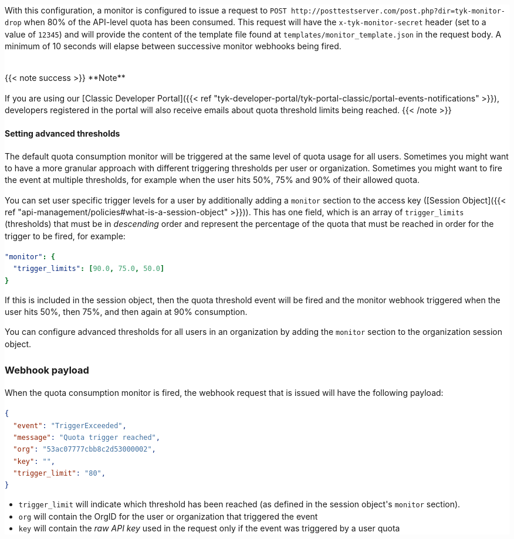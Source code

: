 With this configuration, a monitor is configured to issue a request to `POST http://posttestserver.com/post.php?dir=tyk-monitor-drop` when 80% of the API-level quota has been consumed. This request will have the `x-tyk-monitor-secret` header (set to a value of `12345`) and will provide the content of the template file found at `templates/monitor_template.json` in the request body. A minimum of 10 seconds will elapse between successive monitor webhooks being fired.

<br>
{{< note success >}}
**Note**

If you are using our [Classic Developer Portal]({{< ref "tyk-developer-portal/tyk-portal-classic/portal-events-notifications" >}}), developers registered in the portal will also receive emails about quota threshold limits being reached.
{{< /note >}}

#### Setting advanced thresholds

The default quota consumption monitor will be triggered at the same level of quota usage for all users. Sometimes you might want to have a more granular approach with different triggering thresholds per user or organization. Sometimes you might want to fire the event at multiple thresholds, for example when the user hits 50%, 75% and 90% of their allowed quota.

You can set user specific trigger levels for a user by additionally adding a `monitor` section to the access key ([Session Object]({{< ref "api-management/policies#what-is-a-session-object" >}})). This has one field, which is an array of `trigger_limits` (thresholds) that must be in *descending* order and represent the percentage of the quota that must be reached in order for the trigger to be fired, for example:

```yaml
"monitor": {
  "trigger_limits": [90.0, 75.0, 50.0]
}
```

If this is included in the session object, then the quota threshold event will be fired and the monitor webhook triggered when the user hits 50%, then 75%, and then again at 90% consumption.

You can configure advanced thresholds for all users in an organization by adding the `monitor` section to the organization session object.

### Webhook payload

When the quota consumption monitor is fired, the webhook request that is issued will have the following payload:

```json
{
  "event": "TriggerExceeded",
  "message": "Quota trigger reached",
  "org": "53ac07777cbb8c2d53000002",
  "key": "",
  "trigger_limit": "80",
}
```

- `trigger_limit` will indicate which threshold has been reached (as defined in the session object's `monitor` section).
- `org` will contain the OrgID for the user or organization that triggered the event
- `key` will contain the *raw API key* used in the request only if the event was triggered by a user quota
